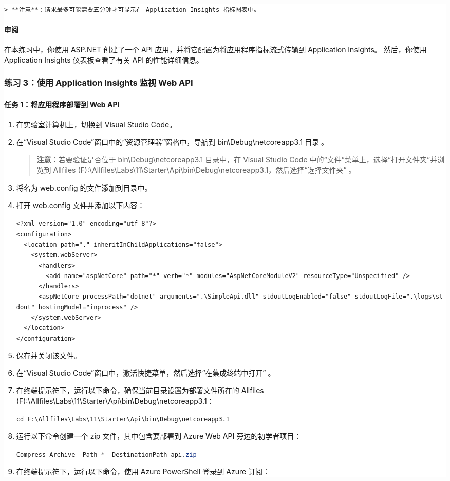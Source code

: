     > **注意**：请求最多可能需要五分钟才可显示在 Application Insights 指标图表中。

#### <a name="review"></a>审阅

在本练习中，你使用 ASP.NET 创建了一个 API 应用，并将它配置为将应用程序指标流式传输到 Application Insights。 然后，你使用 Application Insights 仪表板查看了有关 API 的性能详细信息。

### <a name="exercise-3-monitor-a-web-api-using-application-insights"></a>练习 3：使用 Application Insights 监视 Web API

#### <a name="task-1-deploy-an-application-to-the-web-api"></a>任务 1：将应用程序部署到 Web API

1.  在实验室计算机上，切换到 Visual Studio Code。

1.  在“Visual Studio Code”窗口中的“资源管理器”窗格中，导航到 bin\Debug\netcoreapp3.1 目录  。

    > **注意**：若要验证是否位于 bin\Debug\netcoreapp3.1 目录中，在 Visual Studio Code 中的“文件”菜单上，选择“打开文件夹”并浏览到 Allfiles (F):\\Allfiles\\Labs\\11\\Starter\\Api\\bin\\Debug\\netcoreapp3.1，然后选择“选择文件夹”  。

1.  将名为 web.config 的文件添加到目录中。

1.  打开 web.config 文件并添加以下内容：

    ```
    <?xml version="1.0" encoding="utf-8"?>
    <configuration>
      <location path="." inheritInChildApplications="false">
        <system.webServer>
          <handlers>
            <add name="aspNetCore" path="*" verb="*" modules="AspNetCoreModuleV2" resourceType="Unspecified" />
          </handlers>
          <aspNetCore processPath="dotnet" arguments=".\SimpleApi.dll" stdoutLogEnabled="false" stdoutLogFile=".\logs\stdout" hostingModel="inprocess" />
        </system.webServer>
      </location>
    </configuration>
    ```

1.  保存并关闭该文件。

1.  在“Visual Studio Code”窗口中，激活快捷菜单，然后选择“在集成终端中打开” 。

1.  在终端提示符下，运行以下命令，确保当前目录设置为部署文件所在的 Allfiles (F):\\Allfiles\\Labs\\11\\Starter\\Api\\bin\\Debug\\netcoreapp3.1：

    ```
    cd F:\Allfiles\Labs\11\Starter\Api\bin\Debug\netcoreapp3.1
    ```

1.  运行以下命令创建一个 zip 文件，其中包含要部署到 Azure Web API 旁边的初学者项目：

    ```powershell
    Compress-Archive -Path * -DestinationPath api.zip
    ```

1.  在终端提示符下，运行以下命令，使用 Azure PowerShell 登录到 Azure 订阅：
